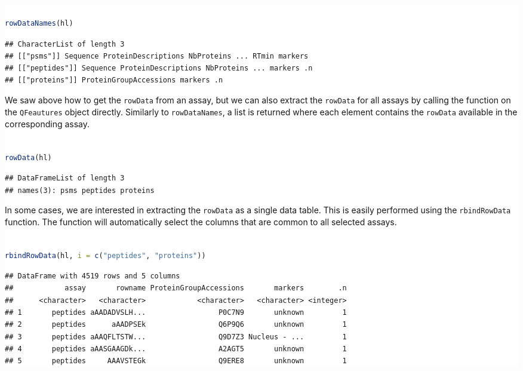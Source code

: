 ``` r

rowDataNames(hl)
```

    ## CharacterList of length 3
    ## [["psms"]] Sequence ProteinDescriptions NbProteins ... RTmin markers
    ## [["peptides"]] Sequence ProteinDescriptions NbProteins ... markers .n
    ## [["proteins"]] ProteinGroupAccessions markers .n

We saw above how to get the `rowData` from an assay, but we can also
extract the `rowData` for all assays by calling the function on the
`QFeautures` object directly. Similarly to `rowDataNames`, a list is
returned where each element contains the `rowData` available in the
corresponding assay.

``` r

rowData(hl)
```

    ## DataFrameList of length 3
    ## names(3): psms peptides proteins

In some cases, we are interested in extracting the `rowData` as a single
data table. This is easily performed using the `rbindRowData` function.
The function will automatically select the columns that are common to
all selected assays.

``` r

rbindRowData(hl, i = c("peptides", "proteins"))
```

    ## DataFrame with 4519 rows and 5 columns
    ##            assay       rowname ProteinGroupAccessions       markers        .n
    ##      <character>   <character>            <character>   <character> <integer>
    ## 1       peptides aAADADVSLH...                 P0C7N9       unknown         1
    ## 2       peptides      aAADPSEk                 Q6P9Q6       unknown         1
    ## 3       peptides aAAQFLTSTW...                 Q9D7Z3 Nucleus - ...         1
    ## 4       peptides aAASGAAGDk...                 A2AGT5       unknown         1
    ## 5       peptides     AAAVSTEGk                 Q9ERE8       unknown         1